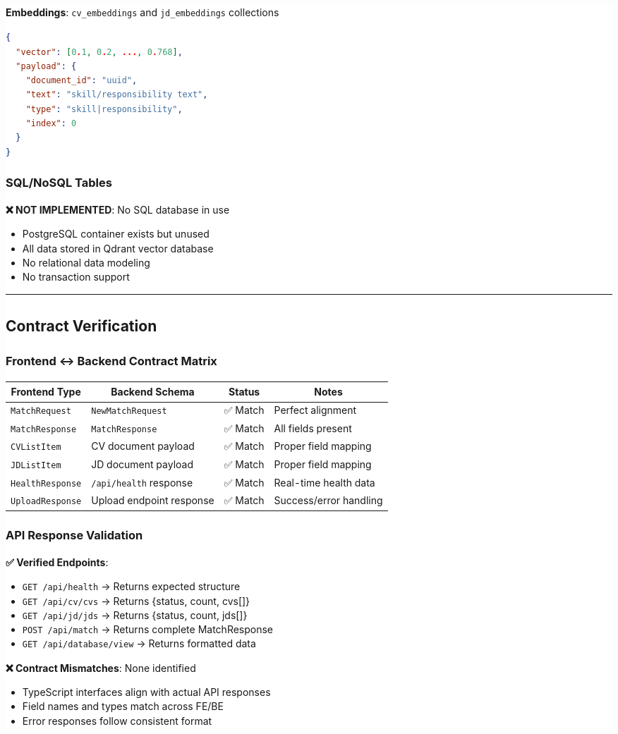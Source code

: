 **Embeddings**: `cv_embeddings` and `jd_embeddings` collections
```json
{
  "vector": [0.1, 0.2, ..., 0.768],
  "payload": {
    "document_id": "uuid",
    "text": "skill/responsibility text",
    "type": "skill|responsibility",
    "index": 0
  }
}
```

### SQL/NoSQL Tables

**❌ NOT IMPLEMENTED**: No SQL database in use
- PostgreSQL container exists but unused
- All data stored in Qdrant vector database
- No relational data modeling
- No transaction support

---

## Contract Verification

### Frontend ↔ Backend Contract Matrix

| Frontend Type | Backend Schema | Status | Notes |
|---------------|----------------|--------|-------|
| `MatchRequest` | `NewMatchRequest` | ✅ Match | Perfect alignment |
| `MatchResponse` | `MatchResponse` | ✅ Match | All fields present |
| `CVListItem` | CV document payload | ✅ Match | Proper field mapping |
| `JDListItem` | JD document payload | ✅ Match | Proper field mapping |
| `HealthResponse` | `/api/health` response | ✅ Match | Real-time health data |
| `UploadResponse` | Upload endpoint response | ✅ Match | Success/error handling |

### API Response Validation

**✅ Verified Endpoints**:
- `GET /api/health` → Returns expected structure
- `GET /api/cv/cvs` → Returns {status, count, cvs[]}
- `GET /api/jd/jds` → Returns {status, count, jds[]}
- `POST /api/match` → Returns complete MatchResponse
- `GET /api/database/view` → Returns formatted data

**❌ Contract Mismatches**: None identified
- TypeScript interfaces align with actual API responses
- Field names and types match across FE/BE
- Error responses follow consistent format
